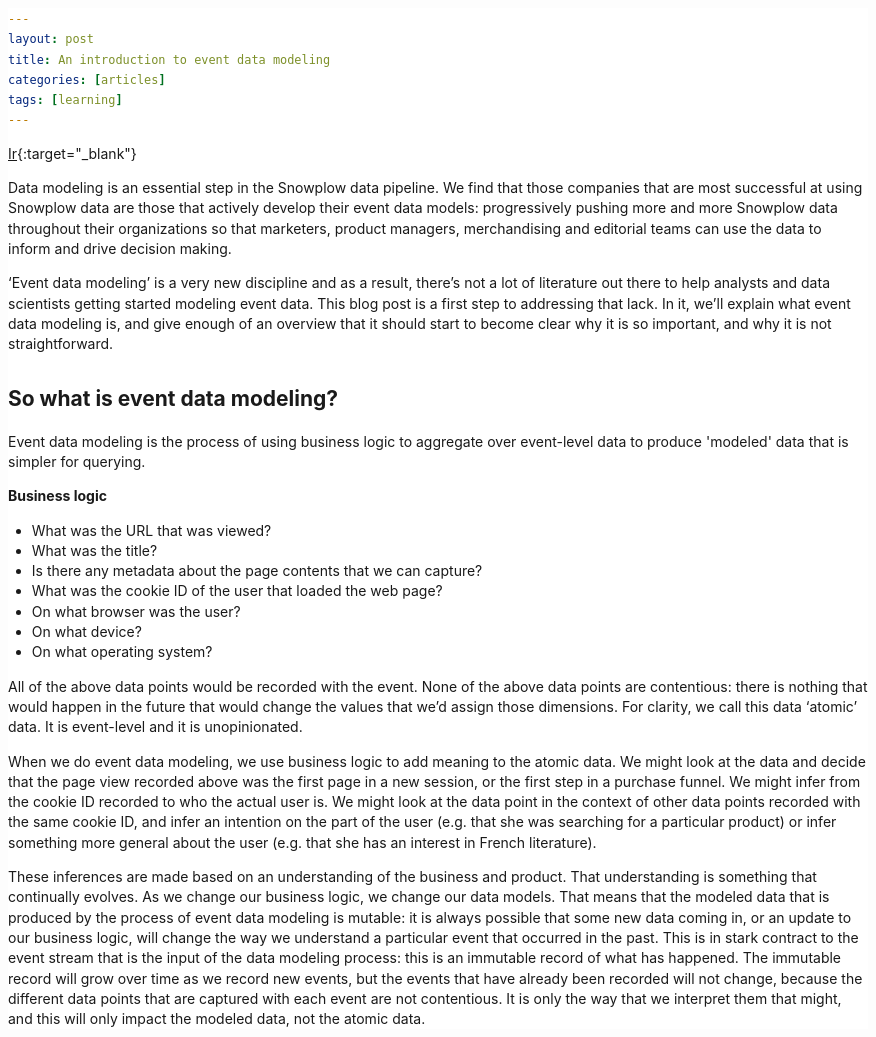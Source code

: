 ```yaml
---
layout: post
title: An introduction to event data modeling
categories: [articles]
tags: [learning]
---
```


[Ir](https://snowplowanalytics.com/blog/2016/03/16/introduction-to-event-data-modeling/){:target="_blank"}



Data modeling is an essential step in the Snowplow data pipeline. We find that those companies that are most successful at using Snowplow data are those that actively develop their event data models: progressively pushing more and more Snowplow data throughout their organizations so that marketers, product managers, merchandising and editorial teams can use the data to inform and drive decision making.

‘Event data modeling’ is a very new discipline and as a result, there’s not a lot of literature out there to help analysts and data scientists getting started modeling event data. This blog post is a first step to addressing that lack. In it, we’ll explain what event data modeling is, and give enough of an overview that it should start to become clear why it is so important, and why it is not straightforward.

## So what is event data modeling?

Event data modeling is the process of using business logic to aggregate over event-level data to produce 'modeled' data that is simpler for querying.

**Business logic**

- What was the URL that was viewed?
- What was the title?
- Is there any metadata about the page contents that we can capture?
- What was the cookie ID of the user that loaded the web page?
- On what browser was the user?
- On what device?
- On what operating system?

All of the above data points would be recorded with the event. None of the above data points are contentious: there is nothing that would happen in the future that would change the values that we’d assign those dimensions. For clarity, we call this data ‘atomic’ data. It is event-level and it is unopinionated.

When we do event data modeling, we use business logic to add meaning to the atomic data. We might look at the data and decide that the page view recorded above was the first page in a new session, or the first step in a purchase funnel. We might infer from the cookie ID recorded to who the actual user is. We might look at the data point in the context of other data points recorded with the same cookie ID, and infer an intention on the part of the user (e.g. that she was searching for a particular product) or infer something more general about the user (e.g. that she has an interest in French literature).

These inferences are made based on an understanding of the business and product. That understanding is something that continually evolves. As we change our business logic, we change our data models. That means that the modeled data that is produced by the process of event data modeling is mutable: it is always possible that some new data coming in, or an update to our business logic, will change the way we understand a particular event that occurred in the past. This is in stark contract to the event stream that is the input of the data modeling process: this is an immutable record of what has happened. The immutable record will grow over time as we record new events, but the events that have already been recorded will not change, because the different data points that are captured with each event are not contentious. It is only the way that we interpret them that might, and this will only impact the modeled data, not the atomic data.
